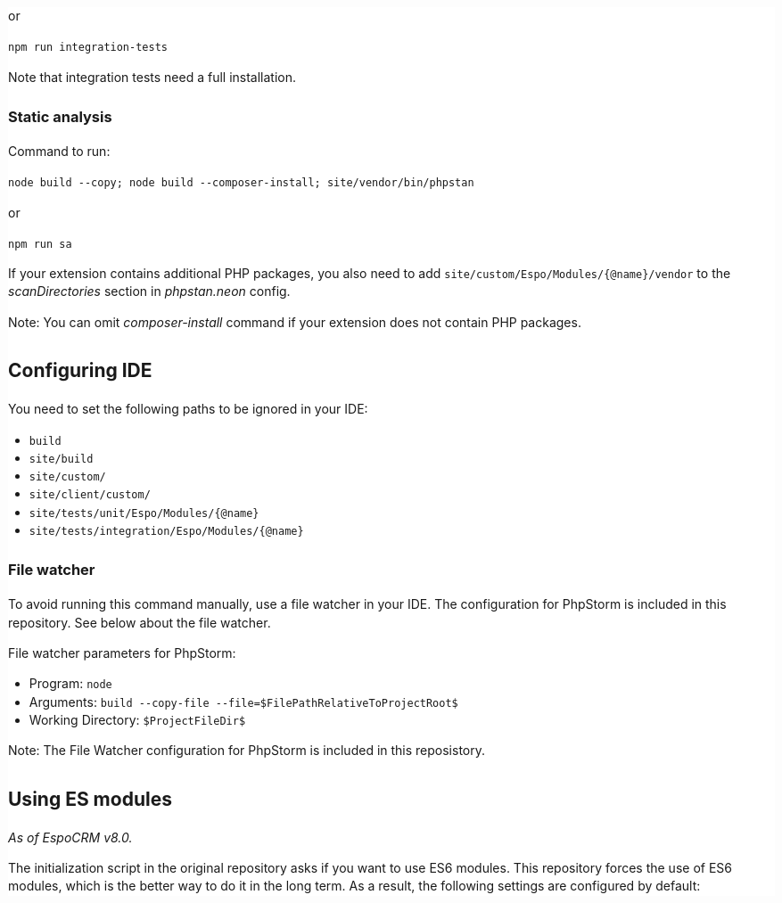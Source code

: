 or
```
npm run integration-tests
```

Note that integration tests need a full installation.

### Static analysis

Command to run:

```
node build --copy; node build --composer-install; site/vendor/bin/phpstan
```

or
```
npm run sa
```

If your extension contains additional PHP packages, you also need to add `site/custom/Espo/Modules/{@name}/vendor` to the *scanDirectories* section in *phpstan.neon* config.

Note: You can omit *composer-install* command if your extension does not contain PHP packages.

## Configuring IDE

You need to set the following paths to be ignored in your IDE:

* `build`
* `site/build`
* `site/custom/`
* `site/client/custom/`
* `site/tests/unit/Espo/Modules/{@name}`
* `site/tests/integration/Espo/Modules/{@name}`

### File watcher

To avoid running this command manually, use a file watcher in your IDE. The configuration for PhpStorm is included in this repository. See below about the file watcher.

File watcher parameters for PhpStorm:

* Program: `node`
* Arguments: `build --copy-file --file=$FilePathRelativeToProjectRoot$`
* Working Directory: `$ProjectFileDir$`

Note: The File Watcher configuration for PhpStorm is included in this reposistory.

## Using ES modules

*As of EspoCRM v8.0.*

The initialization script in the original repository asks if you want to use ES6 modules. This repository forces the use of ES6 modules, which is the better way to do it in the long term. As a result, the following settings are configured by default:
